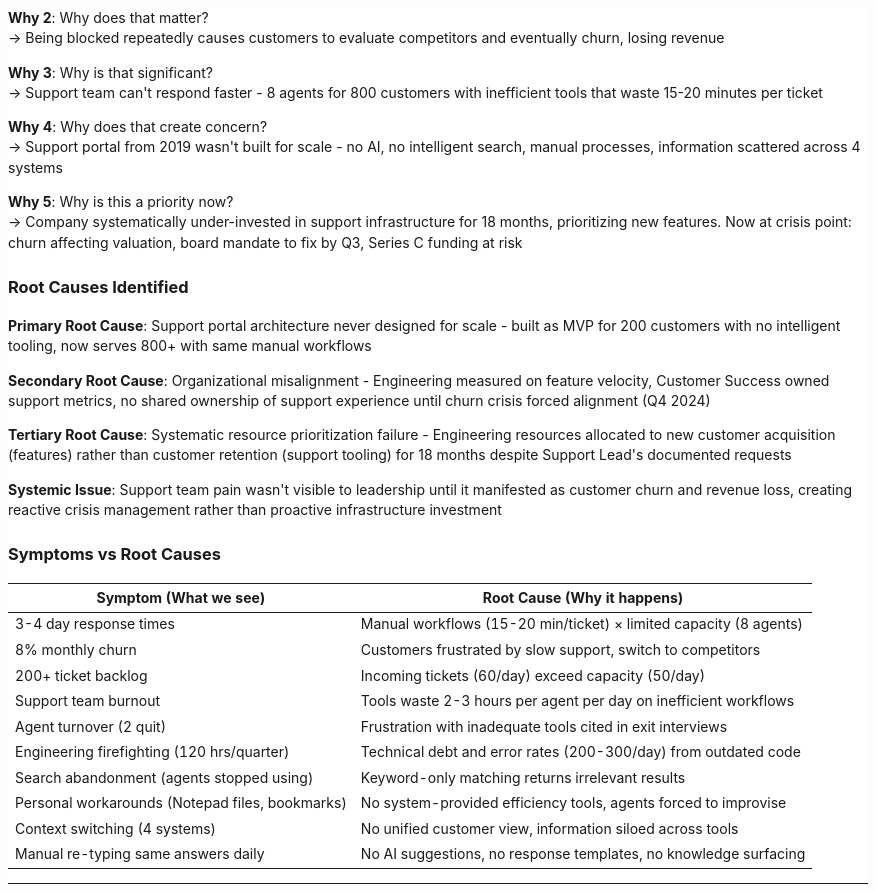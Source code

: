 **Why 2**: Why does that matter?  
→ Being blocked repeatedly causes customers to evaluate competitors and eventually churn, losing revenue

**Why 3**: Why is that significant?  
→ Support team can't respond faster - 8 agents for 800 customers with inefficient tools that waste 15-20 minutes per ticket

**Why 4**: Why does that create concern?  
→ Support portal from 2019 wasn't built for scale - no AI, no intelligent search, manual processes, information scattered across 4 systems

**Why 5**: Why is this a priority now?  
→ Company systematically under-invested in support infrastructure for 18 months, prioritizing new features. Now at crisis point: churn affecting valuation, board mandate to fix by Q3, Series C funding at risk

### Root Causes Identified

**Primary Root Cause**: Support portal architecture never designed for scale - built as MVP for 200 customers with no intelligent tooling, now serves 800+ with same manual workflows

**Secondary Root Cause**: Organizational misalignment - Engineering measured on feature velocity, Customer Success owned support metrics, no shared ownership of support experience until churn crisis forced alignment (Q4 2024)

**Tertiary Root Cause**: Systematic resource prioritization failure - Engineering resources allocated to new customer acquisition (features) rather than customer retention (support tooling) for 18 months despite Support Lead's documented requests

**Systemic Issue**: Support team pain wasn't visible to leadership until it manifested as customer churn and revenue loss, creating reactive crisis management rather than proactive infrastructure investment

### Symptoms vs Root Causes

| Symptom (What we see) | Root Cause (Why it happens) |
|------------------------|------------------------------|
| 3-4 day response times | Manual workflows (15-20 min/ticket) × limited capacity (8 agents) |
| 8% monthly churn | Customers frustrated by slow support, switch to competitors |
| 200+ ticket backlog | Incoming tickets (60/day) exceed capacity (50/day) |
| Support team burnout | Tools waste 2-3 hours per agent per day on inefficient workflows |
| Agent turnover (2 quit) | Frustration with inadequate tools cited in exit interviews |
| Engineering firefighting (120 hrs/quarter) | Technical debt and error rates (200-300/day) from outdated code |
| Search abandonment (agents stopped using) | Keyword-only matching returns irrelevant results |
| Personal workarounds (Notepad files, bookmarks) | No system-provided efficiency tools, agents forced to improvise |
| Context switching (4 systems) | No unified customer view, information siloed across tools |
| Manual re-typing same answers daily | No AI suggestions, no response templates, no knowledge surfacing |

---